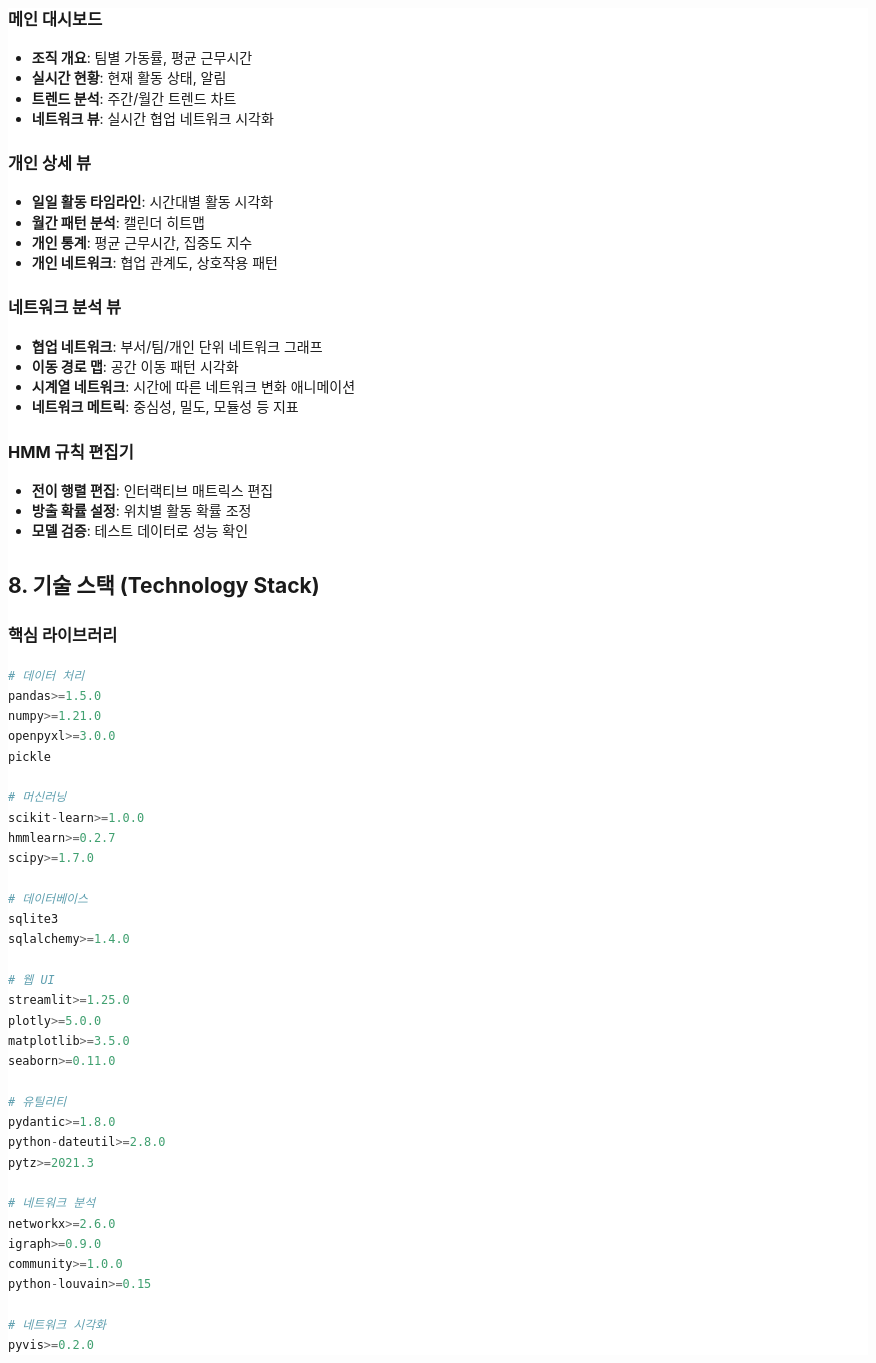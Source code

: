 ### 메인 대시보드
- **조직 개요**: 팀별 가동률, 평균 근무시간
- **실시간 현황**: 현재 활동 상태, 알림
- **트렌드 분석**: 주간/월간 트렌드 차트
- **네트워크 뷰**: 실시간 협업 네트워크 시각화

### 개인 상세 뷰
- **일일 활동 타임라인**: 시간대별 활동 시각화
- **월간 패턴 분석**: 캘린더 히트맵
- **개인 통계**: 평균 근무시간, 집중도 지수
- **개인 네트워크**: 협업 관계도, 상호작용 패턴

### 네트워크 분석 뷰
- **협업 네트워크**: 부서/팀/개인 단위 네트워크 그래프
- **이동 경로 맵**: 공간 이동 패턴 시각화
- **시계열 네트워크**: 시간에 따른 네트워크 변화 애니메이션
- **네트워크 메트릭**: 중심성, 밀도, 모듈성 등 지표

### HMM 규칙 편집기
- **전이 행렬 편집**: 인터랙티브 매트릭스 편집
- **방출 확률 설정**: 위치별 활동 확률 조정
- **모델 검증**: 테스트 데이터로 성능 확인

## 8. 기술 스택 (Technology Stack)

### 핵심 라이브러리
```python
# 데이터 처리
pandas>=1.5.0
numpy>=1.21.0
openpyxl>=3.0.0
pickle

# 머신러닝
scikit-learn>=1.0.0
hmmlearn>=0.2.7
scipy>=1.7.0

# 데이터베이스
sqlite3
sqlalchemy>=1.4.0

# 웹 UI
streamlit>=1.25.0
plotly>=5.0.0
matplotlib>=3.5.0
seaborn>=0.11.0

# 유틸리티
pydantic>=1.8.0
python-dateutil>=2.8.0
pytz>=2021.3

# 네트워크 분석
networkx>=2.6.0
igraph>=0.9.0
community>=1.0.0
python-louvain>=0.15

# 네트워크 시각화
pyvis>=0.2.0
```